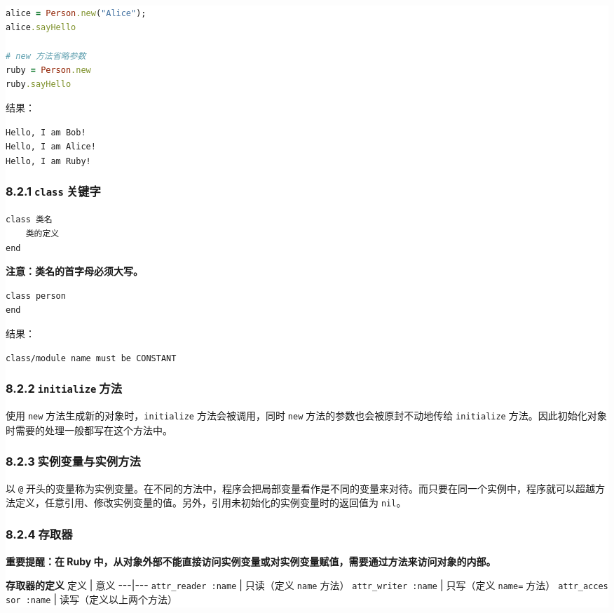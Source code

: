 ```ruby
alice = Person.new("Alice");
alice.sayHello

# new 方法省略参数
ruby = Person.new
ruby.sayHello
```

结果：
```
Hello, I am Bob!
Hello, I am Alice!
Hello, I am Ruby!
```

### 8.2.1 `class` 关键字

```
class 类名
    类的定义
end
```

**注意：类名的首字母必须大写。**

```
class person
end
```

结果：
```
class/module name must be CONSTANT
```

### 8.2.2 `initialize` 方法

使用 `new` 方法生成新的对象时，`initialize` 方法会被调用，同时 `new` 方法的参数也会被原封不动地传给 `initialize` 方法。因此初始化对象时需要的处理一般都写在这个方法中。

### 8.2.3 实例变量与实例方法

以 `@` 开头的变量称为实例变量。在不同的方法中，程序会把局部变量看作是不同的变量来对待。而只要在同一个实例中，程序就可以超越方法定义，任意引用、修改实例变量的值。另外，引用未初始化的实例变量时的返回值为 `nil`。

### 8.2.4 存取器

**重要提醒：在 Ruby 中，从对象外部不能直接访问实例变量或对实例变量赋值，需要通过方法来访问对象的内部。**

**存取器的定义**
定义 | 意义
---|---
`attr_reader :name` | 只读（定义 `name` 方法）
`attr_writer :name` | 只写（定义 `name=` 方法）
`attr_accessor :name` | 读写（定义以上两个方法）
